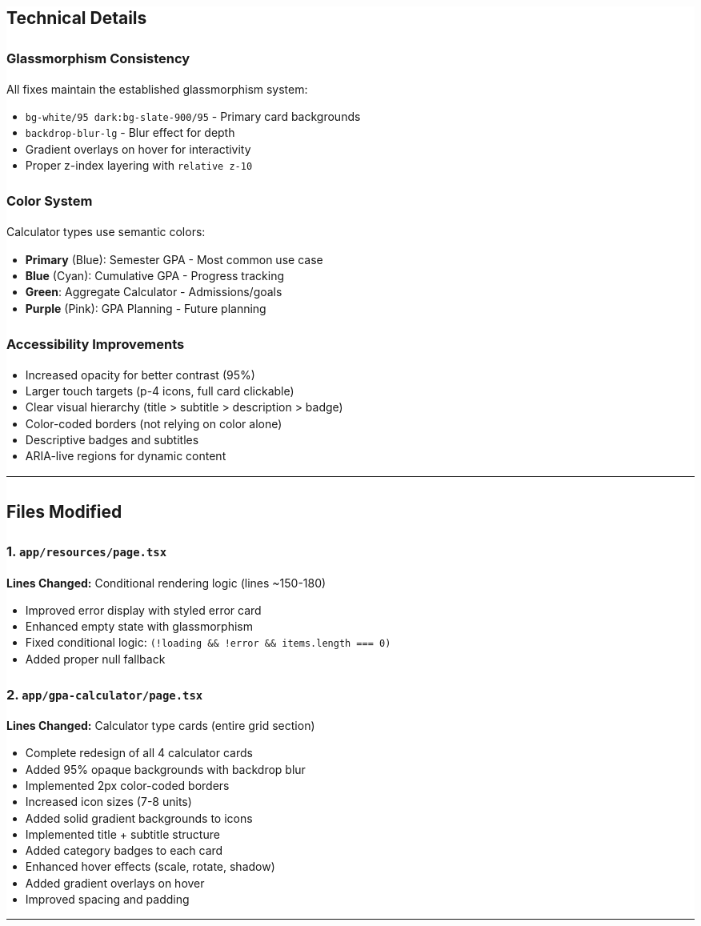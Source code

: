 ## Technical Details

### Glassmorphism Consistency
All fixes maintain the established glassmorphism system:
- `bg-white/95 dark:bg-slate-900/95` - Primary card backgrounds
- `backdrop-blur-lg` - Blur effect for depth
- Gradient overlays on hover for interactivity
- Proper z-index layering with `relative z-10`

### Color System
Calculator types use semantic colors:
- **Primary** (Blue): Semester GPA - Most common use case
- **Blue** (Cyan): Cumulative GPA - Progress tracking
- **Green**: Aggregate Calculator - Admissions/goals
- **Purple** (Pink): GPA Planning - Future planning

### Accessibility Improvements
- Increased opacity for better contrast (95%)
- Larger touch targets (p-4 icons, full card clickable)
- Clear visual hierarchy (title > subtitle > description > badge)
- Color-coded borders (not relying on color alone)
- Descriptive badges and subtitles
- ARIA-live regions for dynamic content

---

## Files Modified

### 1. `app/resources/page.tsx`
**Lines Changed:** Conditional rendering logic (lines ~150-180)
- Improved error display with styled error card
- Enhanced empty state with glassmorphism
- Fixed conditional logic: `(!loading && !error && items.length === 0)`
- Added proper null fallback

### 2. `app/gpa-calculator/page.tsx`
**Lines Changed:** Calculator type cards (entire grid section)
- Complete redesign of all 4 calculator cards
- Added 95% opaque backgrounds with backdrop blur
- Implemented 2px color-coded borders
- Increased icon sizes (7-8 units)
- Added solid gradient backgrounds to icons
- Implemented title + subtitle structure
- Added category badges to each card
- Enhanced hover effects (scale, rotate, shadow)
- Added gradient overlays on hover
- Improved spacing and padding

---
